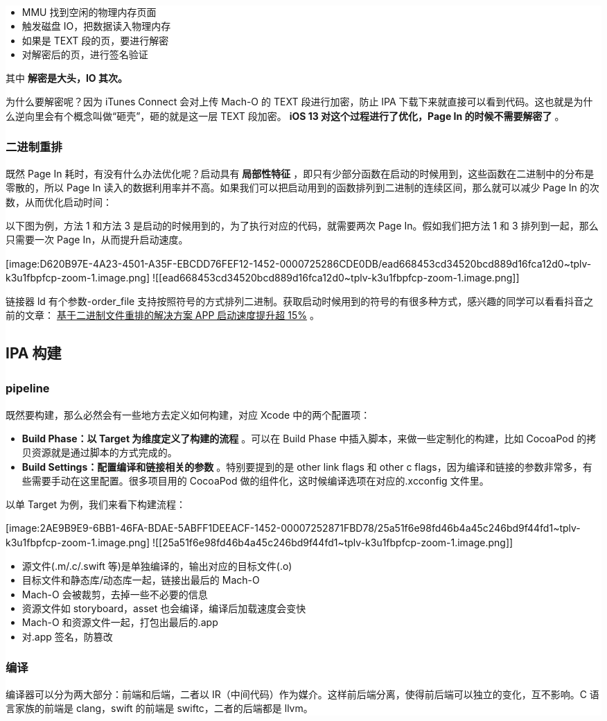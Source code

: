 * MMU 找到空闲的物理内存页面
* 触发磁盘 IO，把数据读入物理内存
* 如果是 TEXT 段的页，要进行解密
* 对解密后的页，进行签名验证

其中 **解密是大头，IO 其次。**

为什么要解密呢？因为 iTunes Connect 会对上传 Mach-O 的 TEXT 段进行加密，防止 IPA 下载下来就直接可以看到代码。这也就是为什么逆向里会有个概念叫做“砸壳”，砸的就是这一层 TEXT 段加密。 **iOS 13 对这个过程进行了优化，Page In 的时候不需要解密了** 。

### 二进制重排

既然 Page In 耗时，有没有什么办法优化呢？启动具有 **局部性特征** ，即只有少部分函数在启动的时候用到，这些函数在二进制中的分布是零散的，所以 Page In 读入的数据利用率并不高。如果我们可以把启动用到的函数排列到二进制的连续区间，那么就可以减少 Page In 的次数，从而优化启动时间：

以下图为例，方法 1 和方法 3 是启动的时候用到的，为了执行对应的代码，就需要两次 Page In。假如我们把方法 1 和 3 排列到一起，那么只需要一次 Page In，从而提升启动速度。

[image:D620B97E-4A23-4501-A35F-EBCDD76FEF12-1452-0000725286CDE0DB/ead668453cd34520bcd889d16fca12d0~tplv-k3u1fbpfcp-zoom-1.image.png]
![[ead668453cd34520bcd889d16fca12d0~tplv-k3u1fbpfcp-zoom-1.image.png]]

链接器 ld 有个参数-order_file 支持按照符号的方式排列二进制。获取启动时候用到的符号的有很多种方式，感兴趣的同学可以看看抖音之前的文章： [基于二进制文件重排的解决方案 APP 启动速度提升超 15%](https://mp.weixin.qq.com/s?__biz=MzI1MzYzMjE0MQ==&amp;mid=2247485101&amp;idx=1&amp;sn=abbbb6da1aba37a04047fc210363bcc9&amp;scene=21&amp;token=2051547505&amp;lang=zh_CN) 。

## IPA 构建

### pipeline

既然要构建，那么必然会有一些地方去定义如何构建，对应 Xcode 中的两个配置项：

* **Build Phase：以 Target 为维度定义了构建的流程** 。可以在 Build Phase 中插入脚本，来做一些定制化的构建，比如 CocoaPod 的拷贝资源就是通过脚本的方式完成的。
* **Build Settings：配置编译和链接相关的参数** 。特别要提到的是 other link flags 和 other c flags，因为编译和链接的参数非常多，有些需要手动在这里配置。很多项目用的 CocoaPod 做的组件化，这时候编译选项在对应的.xcconfig 文件里。

以单 Target 为例，我们来看下构建流程：

[image:2AE9B9E9-6BB1-46FA-BDAE-5ABFF1DEEACF-1452-00007252871FBD78/25a51f6e98fd46b4a45c246bd9f44fd1~tplv-k3u1fbpfcp-zoom-1.image.png]
![[25a51f6e98fd46b4a45c246bd9f44fd1~tplv-k3u1fbpfcp-zoom-1.image.png]]

* 源文件(.m/.c/.swift 等)是单独编译的，输出对应的目标文件(.o)
* 目标文件和静态库/动态库一起，链接出最后的 Mach-O
* Mach-O 会被裁剪，去掉一些不必要的信息
* 资源文件如 storyboard，asset 也会编译，编译后加载速度会变快
* Mach-O 和资源文件一起，打包出最后的.app
* 对.app 签名，防篡改

### 编译

编译器可以分为两大部分：前端和后端，二者以 IR（中间代码）作为媒介。这样前后端分离，使得前后端可以独立的变化，互不影响。C 语言家族的前端是 clang，swift 的前端是 swiftc，二者的后端都是 llvm。
